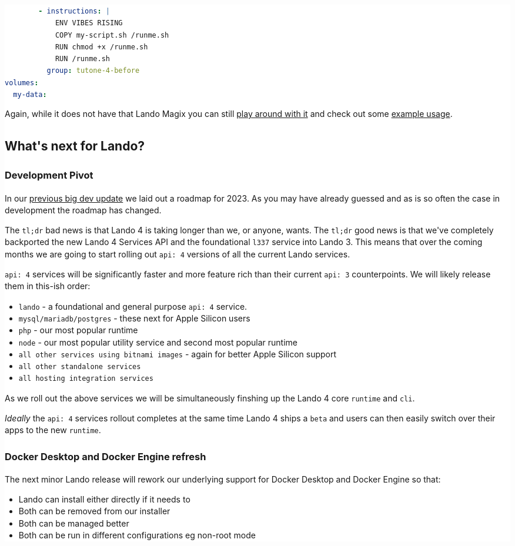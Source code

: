 ```yaml
        - instructions: |
            ENV VIBES RISING
            COPY my-script.sh /runme.sh
            RUN chmod +x /runme.sh
            RUN /runme.sh
          group: tutone-4-before
volumes:
  my-data:
```

Again, while it does not have that Lando Magix you can still [play around with it](https://docs.lando.dev/core/v4/services/l337.html) and check out some [example usage](https://github.com/lando/core/tree/main/examples/l337).

##  What's next for Lando?

### Development Pivot

In our [previous big dev update](https://lando.dev/blog/2023/01/23/roadmap-of-2023.html) we laid out a roadmap for 2023. As you may have already guessed and as is so often the case in development the roadmap has changed.

The `tl;dr` bad news is that Lando 4 is taking longer than we, or anyone, wants. The `tl;dr` good news is that we've completely backported the new Lando 4 Services API and the foundational `l337` service into Lando 3. This means that over the coming months we are going to start rolling out `api: 4` versions of all the current Lando services.

`api: 4` services will be significantly faster and more feature rich than their current `api: 3` counterpoints. We will likely release them in this-ish order:

* `lando` - a foundational and general purpose `api: 4` service.
* `mysql/mariadb/postgres` - these next for Apple Silicon users
* `php` - our most popular runtime
* `node` - our most popular utility service and second most popular runtime
* `all other services using bitnami images` - again for better Apple Silicon support
* `all other standalone services`
* `all hosting integration services`

As we roll out the above services we will be simultaneously finshing up the Lando 4 core `runtime` and `cli`.

_Ideally_ the `api: 4` services rollout completes at the same time Lando 4 ships a `beta` and users can then easily switch over their apps to the new `runtime`.

### Docker Desktop and Docker Engine refresh

The next minor Lando release will rework our underlying support for Docker Desktop and Docker Engine so that:

* Lando can install either directly if it needs to
* Both can be removed from our installer
* Both can be managed better
* Both can be run in different configurations eg non-root mode

